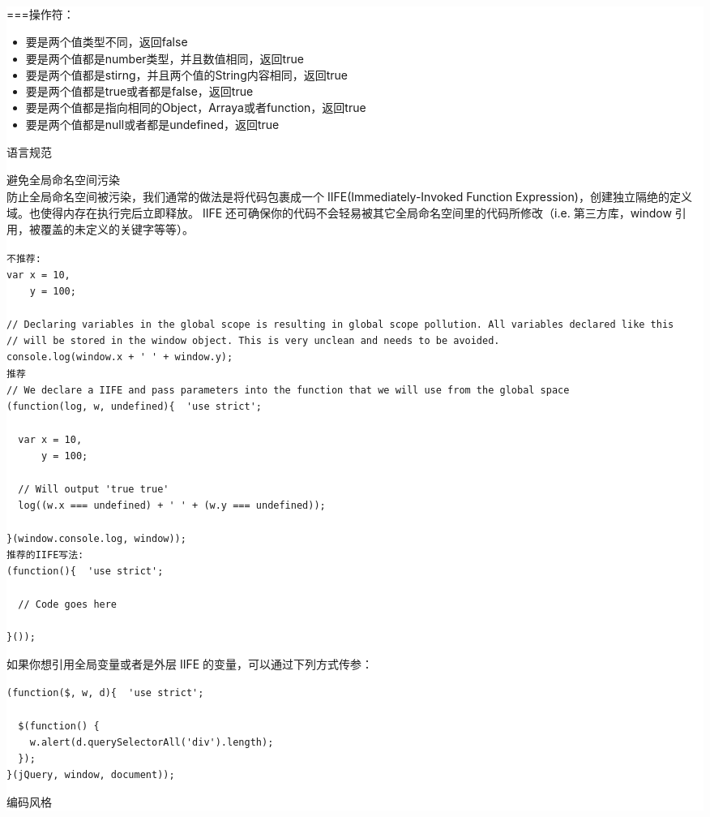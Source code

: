 ===操作符：
- 要是两个值类型不同，返回false
- 要是两个值都是number类型，并且数值相同，返回true
- 要是两个值都是stirng，并且两个值的String内容相同，返回true
- 要是两个值都是true或者都是false，返回true
- 要是两个值都是指向相同的Object，Arraya或者function，返回true
- 要是两个值都是null或者都是undefined，返回true

语言规范

避免全局命名空间污染  
防止全局命名空间被污染，我们通常的做法是将代码包裹成一个 IIFE(Immediately-Invoked Function Expression)，创建独立隔绝的定义域。也使得内存在执行完后立即释放。
IIFE 还可确保你的代码不会轻易被其它全局命名空间里的代码所修改（i.e. 第三方库，window 引用，被覆盖的未定义的关键字等等）。

```
不推荐:
var x = 10,
    y = 100;

// Declaring variables in the global scope is resulting in global scope pollution. All variables declared like this
// will be stored in the window object. This is very unclean and needs to be avoided.
console.log(window.x + ' ' + window.y);
推荐
// We declare a IIFE and pass parameters into the function that we will use from the global space
(function(log, w, undefined){  'use strict';

  var x = 10,
      y = 100;

  // Will output 'true true'
  log((w.x === undefined) + ' ' + (w.y === undefined));

}(window.console.log, window));
推荐的IIFE写法:
(function(){  'use strict';

  // Code goes here

}());
```

如果你想引用全局变量或者是外层 IIFE 的变量，可以通过下列方式传参：

```
(function($, w, d){  'use strict';

  $(function() {
    w.alert(d.querySelectorAll('div').length);
  });
}(jQuery, window, document));
```

编码风格
